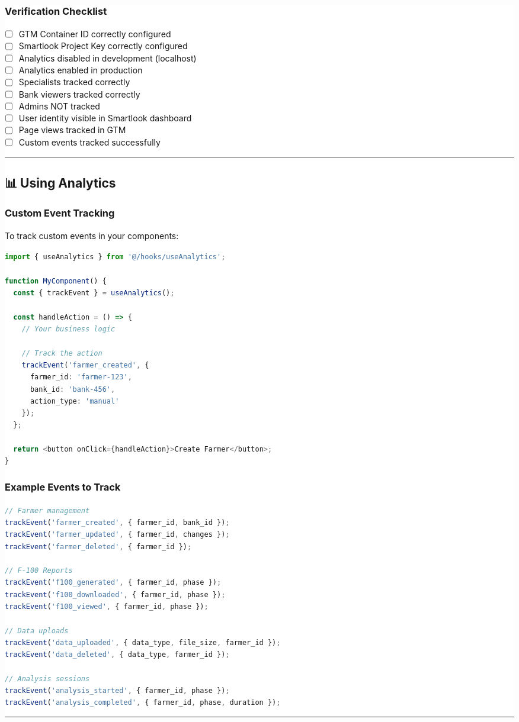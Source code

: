 ### Verification Checklist

- [ ] GTM Container ID correctly configured
- [ ] Smartlook Project Key correctly configured
- [ ] Analytics disabled in development (localhost)
- [ ] Analytics enabled in production
- [ ] Specialists tracked correctly
- [ ] Bank viewers tracked correctly
- [ ] Admins NOT tracked
- [ ] User identity visible in Smartlook dashboard
- [ ] Page views tracked in GTM
- [ ] Custom events tracked successfully

---

## 📊 Using Analytics

### Custom Event Tracking

To track custom events in your components:

```typescript
import { useAnalytics } from '@/hooks/useAnalytics';

function MyComponent() {
  const { trackEvent } = useAnalytics();

  const handleAction = () => {
    // Your business logic
    
    // Track the action
    trackEvent('farmer_created', {
      farmer_id: 'farmer-123',
      bank_id: 'bank-456',
      action_type: 'manual'
    });
  };

  return <button onClick={handleAction}>Create Farmer</button>;
}
```

### Example Events to Track

```typescript
// Farmer management
trackEvent('farmer_created', { farmer_id, bank_id });
trackEvent('farmer_updated', { farmer_id, changes });
trackEvent('farmer_deleted', { farmer_id });

// F-100 Reports
trackEvent('f100_generated', { farmer_id, phase });
trackEvent('f100_downloaded', { farmer_id, phase });
trackEvent('f100_viewed', { farmer_id, phase });

// Data uploads
trackEvent('data_uploaded', { data_type, file_size, farmer_id });
trackEvent('data_deleted', { data_type, farmer_id });

// Analysis sessions
trackEvent('analysis_started', { farmer_id, phase });
trackEvent('analysis_completed', { farmer_id, phase, duration });
```

---